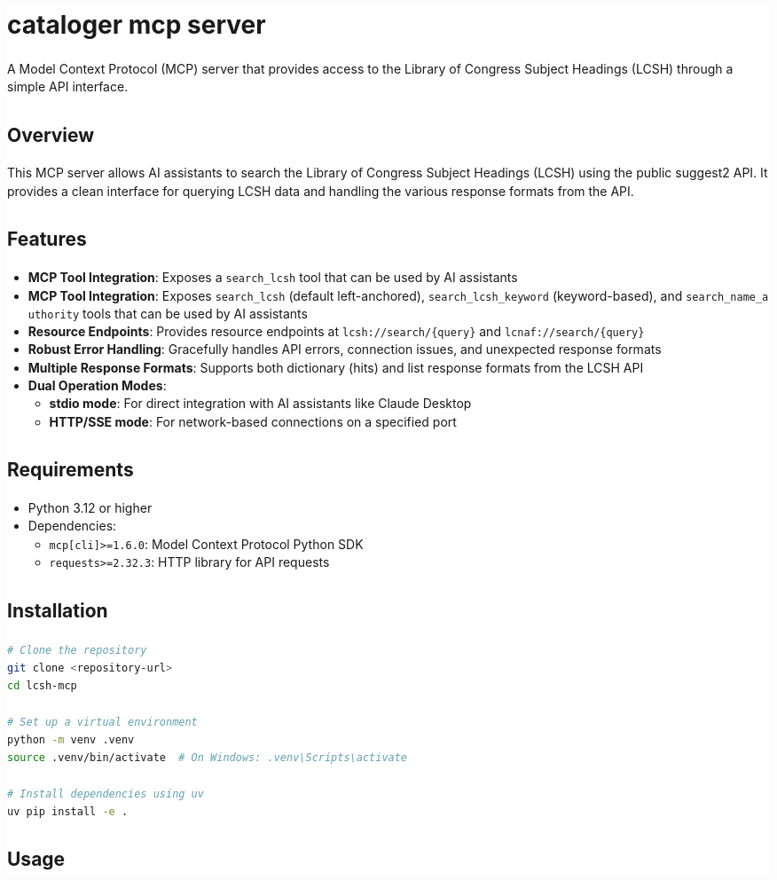 # cataloger mcp server

A Model Context Protocol (MCP) server that provides access to the Library of Congress Subject Headings (LCSH) through a simple API interface.

## Overview

This MCP server allows AI assistants to search the Library of Congress Subject Headings (LCSH) using the public suggest2 API. It provides a clean interface for querying LCSH data and handling the various response formats from the API.

## Features

- **MCP Tool Integration**: Exposes a `search_lcsh` tool that can be used by AI assistants
- **MCP Tool Integration**: Exposes `search_lcsh` (default left-anchored), `search_lcsh_keyword` (keyword-based), and `search_name_authority` tools that can be used by AI assistants
- **Resource Endpoints**: Provides resource endpoints at `lcsh://search/{query}` and `lcnaf://search/{query}`
- **Robust Error Handling**: Gracefully handles API errors, connection issues, and unexpected response formats
- **Multiple Response Formats**: Supports both dictionary (hits) and list response formats from the LCSH API
- **Dual Operation Modes**: 
  - **stdio mode**: For direct integration with AI assistants like Claude Desktop
  - **HTTP/SSE mode**: For network-based connections on a specified port

## Requirements

- Python 3.12 or higher
- Dependencies:
  - `mcp[cli]>=1.6.0`: Model Context Protocol Python SDK
  - `requests>=2.32.3`: HTTP library for API requests

## Installation

```bash
# Clone the repository
git clone <repository-url>
cd lcsh-mcp

# Set up a virtual environment
python -m venv .venv
source .venv/bin/activate  # On Windows: .venv\Scripts\activate

# Install dependencies using uv
uv pip install -e .
```

## Usage
